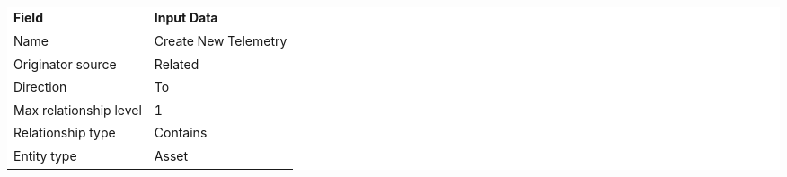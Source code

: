 <table>
  <thead>
      <tr>
          <td><b>Field</b></td><td><b>Input Data</b></td>
      </tr>
  </thead>
  <tbody>
      <tr>
          <td>Name</td>
          <td>Create New Telemetry</td>
      </tr>
      <tr>
          <td>Originator source</td>
          <td>Related</td>
      </tr>
      <tr>
          <td>Direction</td>
          <td>To</td>
      </tr>
      <tr>
          <td>Max relationship level</td>
          <td>1</td>
      </tr>
      <tr>
          <td>Relationship type</td>
          <td>Contains</td>
      </tr>
      <tr>
          <td>Entity type</td>
          <td>Asset</td>
      </tr>
   </tbody>
</table>
